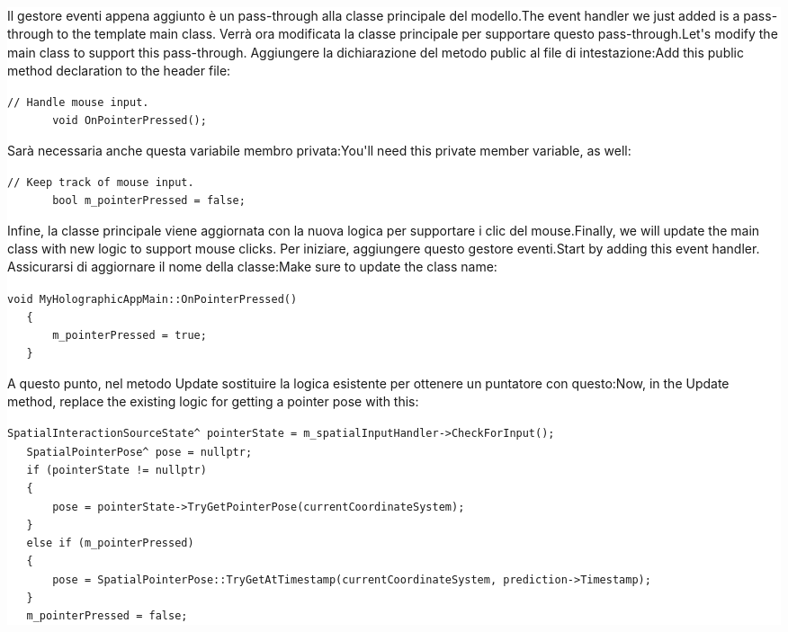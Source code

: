 <span data-ttu-id="cc883-131">Il gestore eventi appena aggiunto è un pass-through alla classe principale del modello.</span><span class="sxs-lookup"><span data-stu-id="cc883-131">The event handler we just added is a pass-through to the template main class.</span></span> <span data-ttu-id="cc883-132">Verrà ora modificata la classe principale per supportare questo pass-through.</span><span class="sxs-lookup"><span data-stu-id="cc883-132">Let's modify the main class to support this pass-through.</span></span> <span data-ttu-id="cc883-133">Aggiungere la dichiarazione del metodo public al file di intestazione:</span><span class="sxs-lookup"><span data-stu-id="cc883-133">Add this public method declaration to the header file:</span></span>

```
// Handle mouse input.
       void OnPointerPressed();
```

<span data-ttu-id="cc883-134">Sarà necessaria anche questa variabile membro privata:</span><span class="sxs-lookup"><span data-stu-id="cc883-134">You'll need this private member variable, as well:</span></span>

```
// Keep track of mouse input.
       bool m_pointerPressed = false;
```

<span data-ttu-id="cc883-135">Infine, la classe principale viene aggiornata con la nuova logica per supportare i clic del mouse.</span><span class="sxs-lookup"><span data-stu-id="cc883-135">Finally, we will update the main class with new logic to support mouse clicks.</span></span> <span data-ttu-id="cc883-136">Per iniziare, aggiungere questo gestore eventi.</span><span class="sxs-lookup"><span data-stu-id="cc883-136">Start by adding this event handler.</span></span> <span data-ttu-id="cc883-137">Assicurarsi di aggiornare il nome della classe:</span><span class="sxs-lookup"><span data-stu-id="cc883-137">Make sure to update the class name:</span></span>

```
void MyHolographicAppMain::OnPointerPressed()
   {
       m_pointerPressed = true;
   }
```

<span data-ttu-id="cc883-138">A questo punto, nel metodo Update sostituire la logica esistente per ottenere un puntatore con questo:</span><span class="sxs-lookup"><span data-stu-id="cc883-138">Now, in the Update method, replace the existing logic for getting a pointer pose with this:</span></span>

```
SpatialInteractionSourceState^ pointerState = m_spatialInputHandler->CheckForInput();
   SpatialPointerPose^ pose = nullptr;
   if (pointerState != nullptr)
   {
       pose = pointerState->TryGetPointerPose(currentCoordinateSystem);
   }
   else if (m_pointerPressed)
   {
       pose = SpatialPointerPose::TryGetAtTimestamp(currentCoordinateSystem, prediction->Timestamp);
   }
   m_pointerPressed = false;
```
